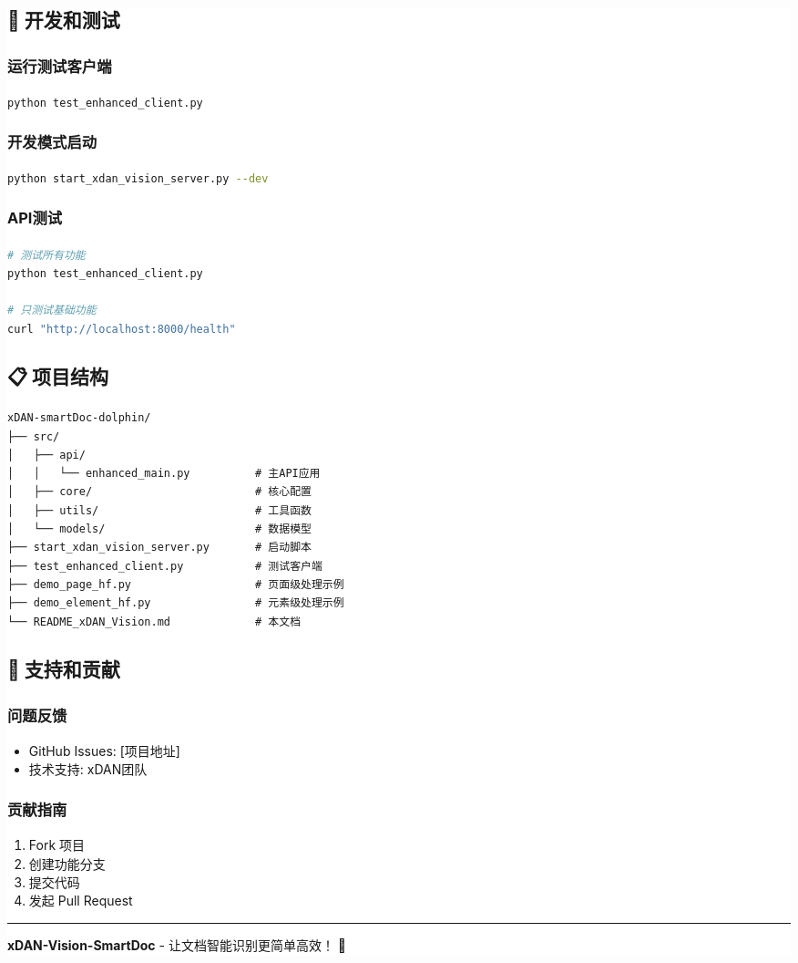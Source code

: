 ## 🔧 开发和测试

### 运行测试客户端
```bash
python test_enhanced_client.py
```

### 开发模式启动
```bash
python start_xdan_vision_server.py --dev
```

### API测试
```bash
# 测试所有功能
python test_enhanced_client.py

# 只测试基础功能
curl "http://localhost:8000/health"
```

## 📋 项目结构

```
xDAN-smartDoc-dolphin/
├── src/
│   ├── api/
│   │   └── enhanced_main.py          # 主API应用
│   ├── core/                         # 核心配置
│   ├── utils/                        # 工具函数
│   └── models/                       # 数据模型
├── start_xdan_vision_server.py       # 启动脚本
├── test_enhanced_client.py           # 测试客户端
├── demo_page_hf.py                   # 页面级处理示例
├── demo_element_hf.py                # 元素级处理示例
└── README_xDAN_Vision.md             # 本文档
```

## 🤝 支持和贡献

### 问题反馈
- GitHub Issues: [项目地址]
- 技术支持: xDAN团队

### 贡献指南
1. Fork 项目
2. 创建功能分支
3. 提交代码
4. 发起 Pull Request

---

**xDAN-Vision-SmartDoc** - 让文档智能识别更简单高效！ 🚀 